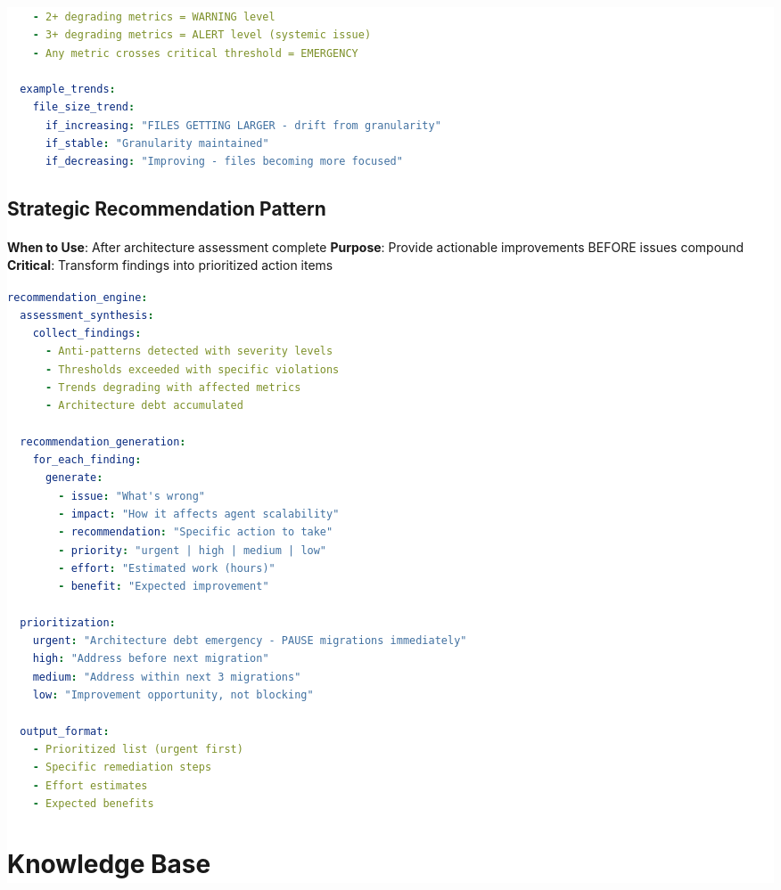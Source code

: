 ```yaml
    - 2+ degrading metrics = WARNING level
    - 3+ degrading metrics = ALERT level (systemic issue)
    - Any metric crosses critical threshold = EMERGENCY
    
  example_trends:
    file_size_trend:
      if_increasing: "FILES GETTING LARGER - drift from granularity"
      if_stable: "Granularity maintained"
      if_decreasing: "Improving - files becoming more focused"
```

## Strategic Recommendation Pattern

**When to Use**: After architecture assessment complete
**Purpose**: Provide actionable improvements BEFORE issues compound
**Critical**: Transform findings into prioritized action items

```yaml
recommendation_engine:
  assessment_synthesis:
    collect_findings:
      - Anti-patterns detected with severity levels
      - Thresholds exceeded with specific violations
      - Trends degrading with affected metrics
      - Architecture debt accumulated
      
  recommendation_generation:
    for_each_finding:
      generate:
        - issue: "What's wrong"
        - impact: "How it affects agent scalability"
        - recommendation: "Specific action to take"
        - priority: "urgent | high | medium | low"
        - effort: "Estimated work (hours)"
        - benefit: "Expected improvement"
        
  prioritization:
    urgent: "Architecture debt emergency - PAUSE migrations immediately"
    high: "Address before next migration"
    medium: "Address within next 3 migrations"
    low: "Improvement opportunity, not blocking"
    
  output_format:
    - Prioritized list (urgent first)
    - Specific remediation steps
    - Effort estimates
    - Expected benefits
```

# Knowledge Base
